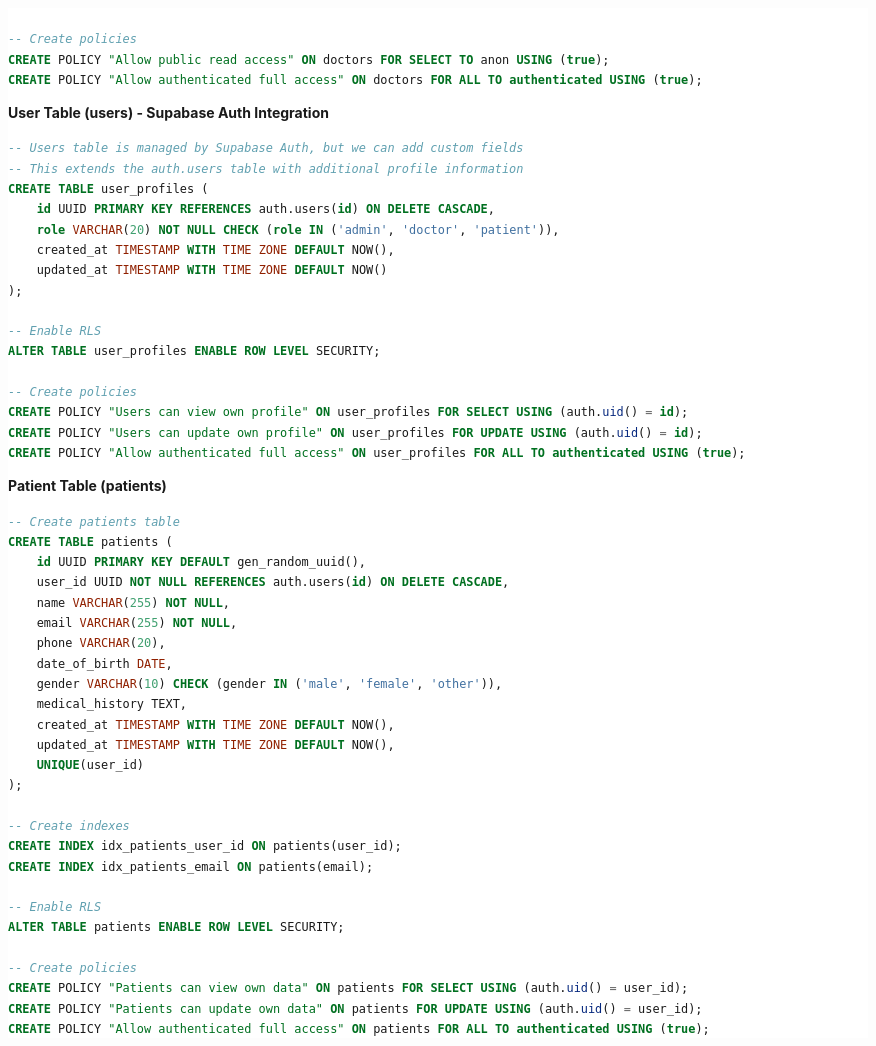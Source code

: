 ```sql

-- Create policies
CREATE POLICY "Allow public read access" ON doctors FOR SELECT TO anon USING (true);
CREATE POLICY "Allow authenticated full access" ON doctors FOR ALL TO authenticated USING (true);
```

**User Table (users) - Supabase Auth Integration**
```sql
-- Users table is managed by Supabase Auth, but we can add custom fields
-- This extends the auth.users table with additional profile information
CREATE TABLE user_profiles (
    id UUID PRIMARY KEY REFERENCES auth.users(id) ON DELETE CASCADE,
    role VARCHAR(20) NOT NULL CHECK (role IN ('admin', 'doctor', 'patient')),
    created_at TIMESTAMP WITH TIME ZONE DEFAULT NOW(),
    updated_at TIMESTAMP WITH TIME ZONE DEFAULT NOW()
);

-- Enable RLS
ALTER TABLE user_profiles ENABLE ROW LEVEL SECURITY;

-- Create policies
CREATE POLICY "Users can view own profile" ON user_profiles FOR SELECT USING (auth.uid() = id);
CREATE POLICY "Users can update own profile" ON user_profiles FOR UPDATE USING (auth.uid() = id);
CREATE POLICY "Allow authenticated full access" ON user_profiles FOR ALL TO authenticated USING (true);
```

**Patient Table (patients)**
```sql
-- Create patients table
CREATE TABLE patients (
    id UUID PRIMARY KEY DEFAULT gen_random_uuid(),
    user_id UUID NOT NULL REFERENCES auth.users(id) ON DELETE CASCADE,
    name VARCHAR(255) NOT NULL,
    email VARCHAR(255) NOT NULL,
    phone VARCHAR(20),
    date_of_birth DATE,
    gender VARCHAR(10) CHECK (gender IN ('male', 'female', 'other')),
    medical_history TEXT,
    created_at TIMESTAMP WITH TIME ZONE DEFAULT NOW(),
    updated_at TIMESTAMP WITH TIME ZONE DEFAULT NOW(),
    UNIQUE(user_id)
);

-- Create indexes
CREATE INDEX idx_patients_user_id ON patients(user_id);
CREATE INDEX idx_patients_email ON patients(email);

-- Enable RLS
ALTER TABLE patients ENABLE ROW LEVEL SECURITY;

-- Create policies
CREATE POLICY "Patients can view own data" ON patients FOR SELECT USING (auth.uid() = user_id);
CREATE POLICY "Patients can update own data" ON patients FOR UPDATE USING (auth.uid() = user_id);
CREATE POLICY "Allow authenticated full access" ON patients FOR ALL TO authenticated USING (true);
```
